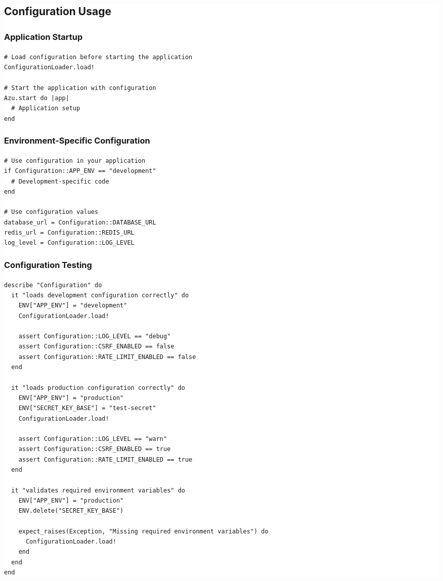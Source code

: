 ## Configuration Usage

### Application Startup

```crystal
# Load configuration before starting the application
ConfigurationLoader.load!

# Start the application with configuration
Azu.start do |app|
  # Application setup
end
```

### Environment-Specific Configuration

```crystal
# Use configuration in your application
if Configuration::APP_ENV == "development"
  # Development-specific code
end

# Use configuration values
database_url = Configuration::DATABASE_URL
redis_url = Configuration::REDIS_URL
log_level = Configuration::LOG_LEVEL
```

### Configuration Testing

```crystal
describe "Configuration" do
  it "loads development configuration correctly" do
    ENV["APP_ENV"] = "development"
    ConfigurationLoader.load!

    assert Configuration::LOG_LEVEL == "debug"
    assert Configuration::CSRF_ENABLED == false
    assert Configuration::RATE_LIMIT_ENABLED == false
  end

  it "loads production configuration correctly" do
    ENV["APP_ENV"] = "production"
    ENV["SECRET_KEY_BASE"] = "test-secret"
    ConfigurationLoader.load!

    assert Configuration::LOG_LEVEL == "warn"
    assert Configuration::CSRF_ENABLED == true
    assert Configuration::RATE_LIMIT_ENABLED == true
  end

  it "validates required environment variables" do
    ENV["APP_ENV"] = "production"
    ENV.delete("SECRET_KEY_BASE")

    expect_raises(Exception, "Missing required environment variables") do
      ConfigurationLoader.load!
    end
  end
end
```
